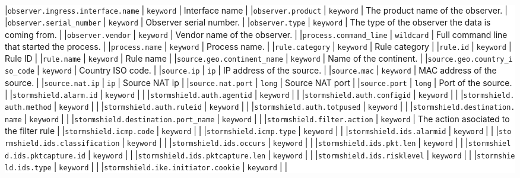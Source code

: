 |`observer.ingress.interface.name` | `keyword` | Interface name |
|`observer.product` | `keyword` | The product name of the observer. |
|`observer.serial_number` | `keyword` | Observer serial number. |
|`observer.type` | `keyword` | The type of the observer the data is coming from. |
|`observer.vendor` | `keyword` | Vendor name of the observer. |
|`process.command_line` | `wildcard` | Full command line that started the process. |
|`process.name` | `keyword` | Process name. |
|`rule.category` | `keyword` | Rule category |
|`rule.id` | `keyword` | Rule ID |
|`rule.name` | `keyword` | Rule name |
|`source.geo.continent_name` | `keyword` | Name of the continent. |
|`source.geo.country_iso_code` | `keyword` | Country ISO code. |
|`source.ip` | `ip` | IP address of the source. |
|`source.mac` | `keyword` | MAC address of the source. |
|`source.nat.ip` | `ip` | Source NAT ip |
|`source.nat.port` | `long` | Source NAT port |
|`source.port` | `long` | Port of the source. |
|`stormshield.alarm.id` | `keyword` |  |
|`stormshield.auth.agentid` | `keyword` |  |
|`stormshield.auth.configid` | `keyword` |  |
|`stormshield.auth.method` | `keyword` |  |
|`stormshield.auth.ruleid` | `keyword` |  |
|`stormshield.auth.totpused` | `keyword` |  |
|`stormshield.destination.name` | `keyword` |  |
|`stormshield.destination.port_name` | `keyword` |  |
|`stormshield.filter.action` | `keyword` | The action asociated to the filter rule |
|`stormshield.icmp.code` | `keyword` |  |
|`stormshield.icmp.type` | `keyword` |  |
|`stormshield.ids.alarmid` | `keyword` |  |
|`stormshield.ids.classification` | `keyword` |  |
|`stormshield.ids.occurs` | `keyword` |  |
|`stormshield.ids.pkt.len` | `keyword` |  |
|`stormshield.ids.pktcapture.id` | `keyword` |  |
|`stormshield.ids.pktcapture.len` | `keyword` |  |
|`stormshield.ids.risklevel` | `keyword` |  |
|`stormshield.ids.type` | `keyword` |  |
|`stormshield.ike.initiator.cookie` | `keyword` |  |